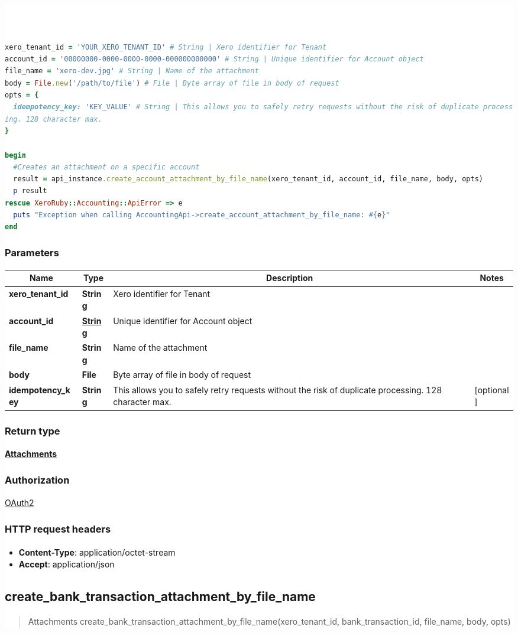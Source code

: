 ```ruby



xero_tenant_id = 'YOUR_XERO_TENANT_ID' # String | Xero identifier for Tenant
account_id = '00000000-0000-0000-0000-000000000000' # String | Unique identifier for Account object
file_name = 'xero-dev.jpg' # String | Name of the attachment
body = File.new('/path/to/file') # File | Byte array of file in body of request
opts = {
  idempotency_key: 'KEY_VALUE' # String | This allows you to safely retry requests without the risk of duplicate processing. 128 character max.
}

begin
  #Creates an attachment on a specific account
  result = api_instance.create_account_attachment_by_file_name(xero_tenant_id, account_id, file_name, body, opts)
  p result
rescue XeroRuby::Accounting::ApiError => e
  puts "Exception when calling AccountingApi->create_account_attachment_by_file_name: #{e}"
end
```

### Parameters


Name | Type | Description  | Notes
------------- | ------------- | ------------- | -------------
 **xero_tenant_id** | **String**| Xero identifier for Tenant | 
 **account_id** | [**String**](.md)| Unique identifier for Account object | 
 **file_name** | **String**| Name of the attachment | 
 **body** | **File**| Byte array of file in body of request | 
 **idempotency_key** | **String**| This allows you to safely retry requests without the risk of duplicate processing. 128 character max. | [optional] 

### Return type

[**Attachments**](Attachments.md)

### Authorization

[OAuth2](../README.md#OAuth2)

### HTTP request headers

- **Content-Type**: application/octet-stream
- **Accept**: application/json


## create_bank_transaction_attachment_by_file_name

> Attachments create_bank_transaction_attachment_by_file_name(xero_tenant_id, bank_transaction_id, file_name, body, opts)
